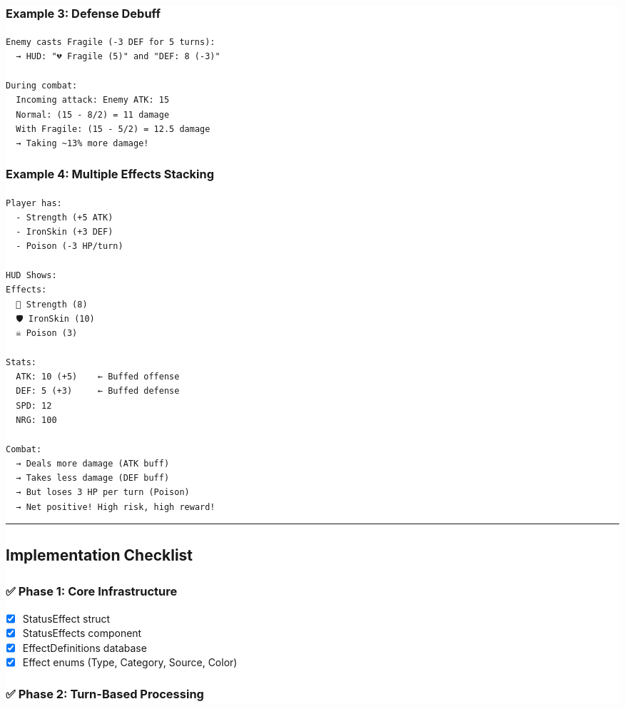 ### Example 3: Defense Debuff

```
Enemy casts Fragile (-3 DEF for 5 turns):
  → HUD: "💔 Fragile (5)" and "DEF: 8 (-3)"

During combat:
  Incoming attack: Enemy ATK: 15
  Normal: (15 - 8/2) = 11 damage
  With Fragile: (15 - 5/2) = 12.5 damage
  → Taking ~13% more damage!
```

### Example 4: Multiple Effects Stacking

```
Player has:
  - Strength (+5 ATK)
  - IronSkin (+3 DEF)
  - Poison (-3 HP/turn)

HUD Shows:
Effects:
  💪 Strength (8)
  🛡 IronSkin (10)
  ☠ Poison (3)

Stats:
  ATK: 10 (+5)    ← Buffed offense
  DEF: 5 (+3)     ← Buffed defense
  SPD: 12
  NRG: 100

Combat:
  → Deals more damage (ATK buff)
  → Takes less damage (DEF buff)
  → But loses 3 HP per turn (Poison)
  → Net positive! High risk, high reward!
```

---

## Implementation Checklist

### ✅ Phase 1: Core Infrastructure

- [x] StatusEffect struct
- [x] StatusEffects component
- [x] EffectDefinitions database
- [x] Effect enums (Type, Category, Source, Color)

### ✅ Phase 2: Turn-Based Processing
